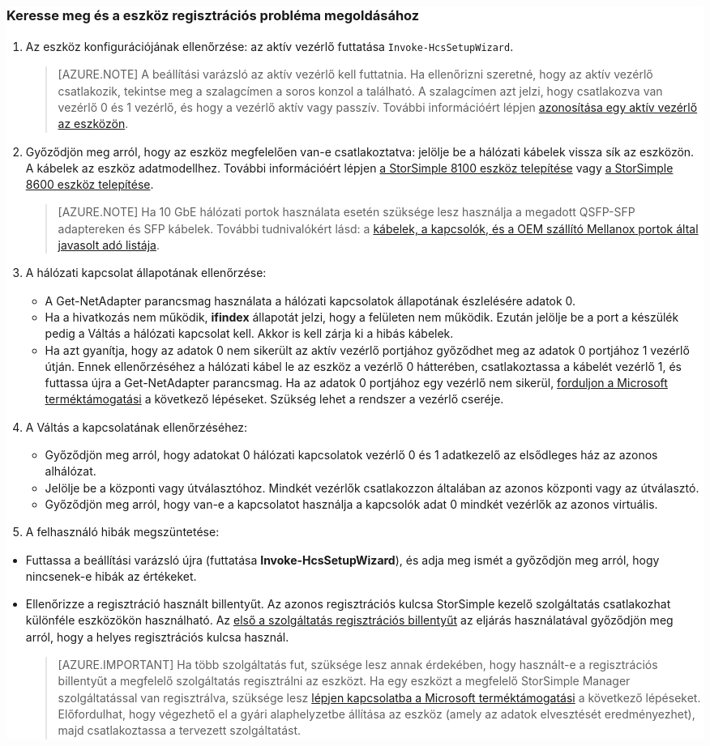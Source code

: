 ### <a name="to-locate-and-fix-the-device-registration-problem"></a>Keresse meg és a eszköz regisztrációs probléma megoldásához

1. Az eszköz konfigurációjának ellenőrzése: az aktív vezérlő futtatása `Invoke-HcsSetupWizard`.

     > [AZURE.NOTE] A beállítási varázsló az aktív vezérlő kell futtatnia. Ha ellenőrizni szeretné, hogy az aktív vezérlő csatlakozik, tekintse meg a szalagcímen a soros konzol a található. A szalagcímen azt jelzi, hogy csatlakozva van vezérlő 0 és 1 vezérlő, és hogy a vezérlő aktív vagy passzív. További információért lépjen [azonosítása egy aktív vezérlő az eszközön](storsimple-controller-replacement.md#identify-the-active-controller-on-your-device).
 
2. Győződjön meg arról, hogy az eszköz megfelelően van-e csatlakoztatva: jelölje be a hálózati kábelek vissza sík az eszközön. A kábelek az eszköz adatmodellhez. További információért lépjen [a StorSimple 8100 eszköz telepítése](storsimple-8100-hardware-installation.md) vagy [a StorSimple 8600 eszköz telepítése](storsimple-8600-hardware-installation.md).

     > [AZURE.NOTE] Ha 10 GbE hálózati portok használata esetén szüksége lesz használja a megadott QSFP-SFP adaptereken és SFP kábelek. További tudnivalókért lásd: a [kábelek, a kapcsolók, és a OEM szállító Mellanox portok által javasolt adó listája](http://www.mellanox.com/page/cables?mtag=cable_overview).
 
3. A hálózati kapcsolat állapotának ellenőrzése:

   - A Get-NetAdapter parancsmag használata a hálózati kapcsolatok állapotának észlelésére adatok 0. 
   - Ha a hivatkozás nem működik, **ifindex** állapotát jelzi, hogy a felületen nem működik. Ezután jelölje be a port a készülék pedig a Váltás a hálózati kapcsolat kell. Akkor is kell zárja ki a hibás kábelek. 
   - Ha azt gyanítja, hogy az adatok 0 nem sikerült az aktív vezérlő portjához győződhet meg az adatok 0 portjához 1 vezérlő útján. Ennek ellenőrzéséhez a hálózati kábel le az eszköz a vezérlő 0 hátterében, csatlakoztassa a kábelét vezérlő 1, és futtassa újra a Get-NetAdapter parancsmag. 
   Ha az adatok 0 portjához egy vezérlő nem sikerül, [forduljon a Microsoft terméktámogatási](storsimple-contact-microsoft-support.md) a következő lépéseket. Szükség lehet a rendszer a vezérlő cseréje.
 
4. A Váltás a kapcsolatának ellenőrzéséhez:
   - Győződjön meg arról, hogy adatokat 0 hálózati kapcsolatok vezérlő 0 és 1 adatkezelő az elsődleges ház az azonos alhálózat. 
   - Jelölje be a központi vagy útválasztóhoz. Mindkét vezérlők csatlakozzon általában az azonos központi vagy az útválasztó. 
   - Győződjön meg arról, hogy van-e a kapcsolatot használja a kapcsolók adat 0 mindkét vezérlők az azonos virtuális.
   
5. A felhasználó hibák megszüntetése:

  - Futtassa a beállítási varázsló újra (futtatása **Invoke-HcsSetupWizard**), és adja meg ismét a győződjön meg arról, hogy nincsenek-e hibák az értékeket. 
  - Ellenőrizze a regisztráció használt billentyűt. Az azonos regisztrációs kulcsa StorSimple kezelő szolgáltatás csatlakozhat különféle eszközökön használható. Az [első a szolgáltatás regisztrációs billentyűt](storsimple-manage-service.md#get-the-service-registration-key) az eljárás használatával győződjön meg arról, hogy a helyes regisztrációs kulcsa használ.

    > [AZURE.IMPORTANT] Ha több szolgáltatás fut, szüksége lesz annak érdekében, hogy használt-e a regisztrációs billentyűt a megfelelő szolgáltatás regisztrálni az eszközt. Ha egy eszközt a megfelelő StorSimple Manager szolgáltatással van regisztrálva, szüksége lesz [lépjen kapcsolatba a Microsoft terméktámogatási](storsimple-contact-microsoft-support.md) a következő lépéseket. Előfordulhat, hogy végezhető el a gyári alaphelyzetbe állítása az eszköz (amely az adatok elvesztését eredményezhet), majd csatlakoztassa a tervezett szolgáltatást.


[1]: https://technet.microsoft.com/library/dd379547(v=ws.10).aspx
[2]: https://technet.microsoft.com/library/dd392266(v=ws.10).aspx 